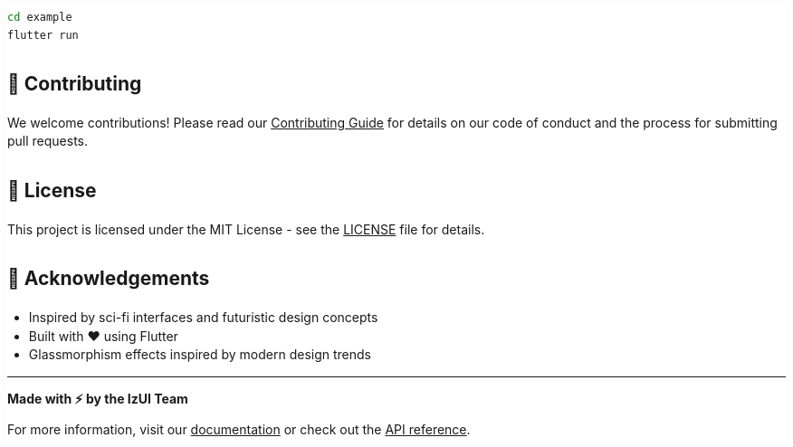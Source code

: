 ```bash
cd example
flutter run
```

## 🤝 Contributing

We welcome contributions! Please read our [Contributing Guide](https://github.com/JosephDoUrden/izui/blob/main/CONTRIBUTING.md) for details on our code of conduct and the process for submitting pull requests.

## 📝 License

This project is licensed under the MIT License - see the [LICENSE](https://github.com/JosephDoUrden/izui/blob/main/LICENSE) file for details.

## 🙏 Acknowledgements

- Inspired by sci-fi interfaces and futuristic design concepts
- Built with ❤️ using Flutter
- Glassmorphism effects inspired by modern design trends

---

**Made with ⚡ by the IzUI Team**

For more information, visit our [documentation](https://github.com/JosephDoUrden/izui) or check out the [API reference](https://pub.dev/documentation/izui/latest/).
